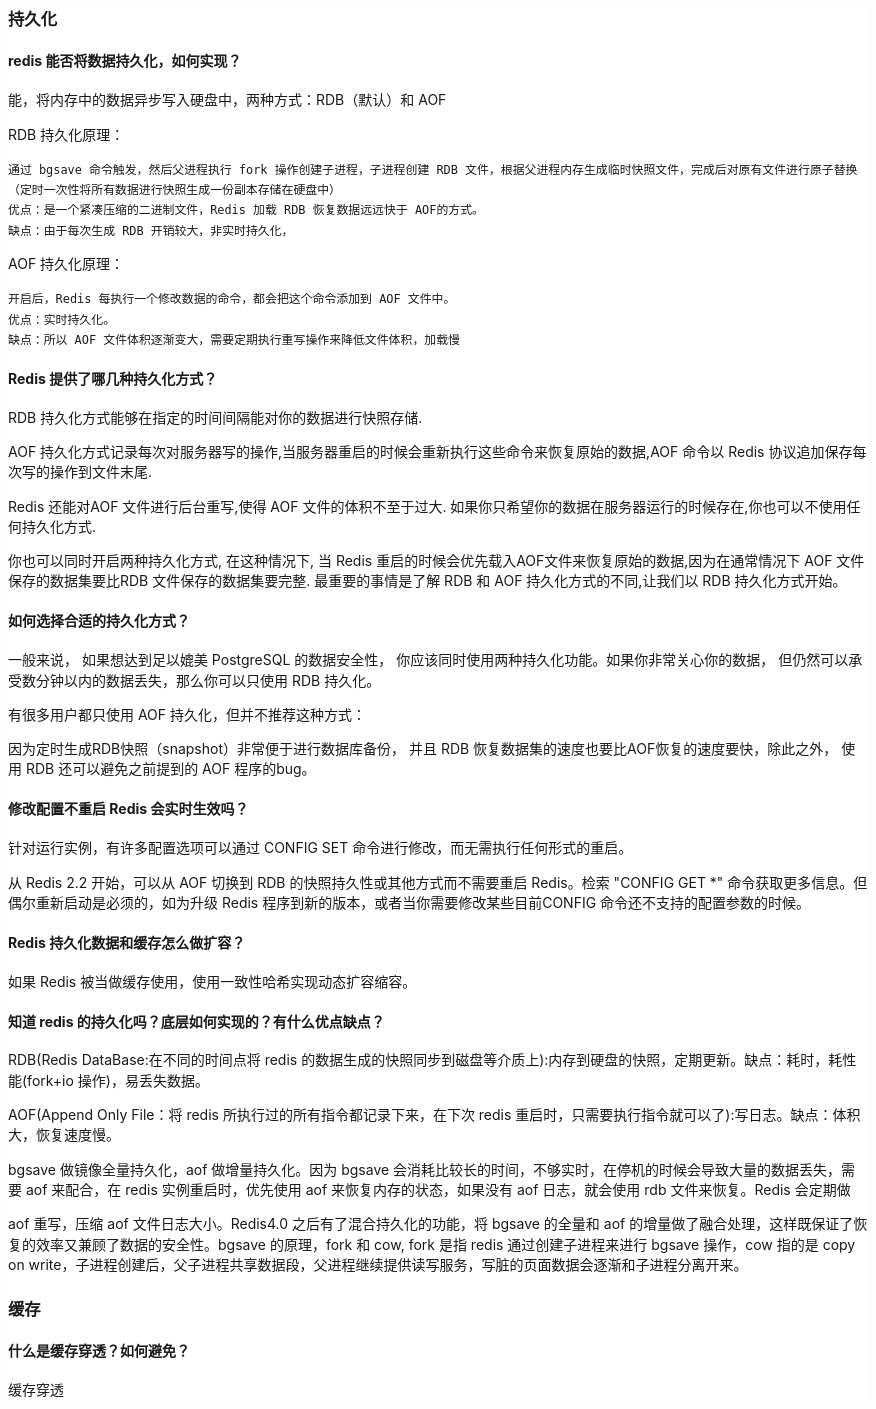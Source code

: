 ### 持久化
#### redis 能否将数据持久化，如何实现？
能，将内存中的数据异步写入硬盘中，两种方式：RDB（默认）和 AOF

RDB 持久化原理：

    通过 bgsave 命令触发，然后父进程执行 fork 操作创建子进程，子进程创建 RDB 文件，根据父进程内存生成临时快照文件，完成后对原有文件进行原子替换（定时一次性将所有数据进行快照生成一份副本存储在硬盘中）
    优点：是一个紧凑压缩的二进制文件，Redis 加载 RDB 恢复数据远远快于 AOF的方式。
    缺点：由于每次生成 RDB 开销较大，非实时持久化，

AOF 持久化原理：

    开启后，Redis 每执行一个修改数据的命令，都会把这个命令添加到 AOF 文件中。
    优点：实时持久化。
    缺点：所以 AOF 文件体积逐渐变大，需要定期执行重写操作来降低文件体积，加载慢


#### Redis 提供了哪几种持久化方式？
RDB 持久化方式能够在指定的时间间隔能对你的数据进行快照存储.

AOF 持久化方式记录每次对服务器写的操作,当服务器重启的时候会重新执行这些命令来恢复原始的数据,AOF 命令以 Redis 协议追加保存每次写的操作到文件末尾.

Redis 还能对AOF 文件进行后台重写,使得 AOF 文件的体积不至于过大. 如果你只希望你的数据在服务器运行的时候存在,你也可以不使用任何持久化方式.

你也可以同时开启两种持久化方式, 在这种情况下, 当 Redis 重启的时候会优先载入AOF文件来恢复原始的数据,因为在通常情况下 AOF 文件保存的数据集要比RDB 文件保存的数据集要完整. 最重要的事情是了解 RDB 和 AOF 持久化方式的不同,让我们以 RDB 持久化方式开始。

#### 如何选择合适的持久化方式？
一般来说， 如果想达到足以媲美 PostgreSQL 的数据安全性， 你应该同时使用两种持久化功能。如果你非常关心你的数据， 但仍然可以承受数分钟以内的数据丢失，那么你可以只使用 RDB 持久化。

有很多用户都只使用 AOF 持久化，但并不推荐这种方式：

因为定时生成RDB快照（snapshot）非常便于进行数据库备份， 并且 RDB 恢复数据集的速度也要比AOF恢复的速度要快，除此之外， 使用 RDB 还可以避免之前提到的 AOF 程序的bug。

#### 修改配置不重启 Redis 会实时生效吗？
针对运行实例，有许多配置选项可以通过 CONFIG SET 命令进行修改，而无需执行任何形式的重启。

从 Redis 2.2 开始，可以从 AOF 切换到 RDB 的快照持久性或其他方式而不需要重启 Redis。检索 "CONFIG GET \*" 命令获取更多信息。但偶尔重新启动是必须的，如为升级 Redis 程序到新的版本，或者当你需要修改某些目前CONFIG 命令还不支持的配置参数的时候。

#### Redis 持久化数据和缓存怎么做扩容？
如果 Redis 被当做缓存使用，使用一致性哈希实现动态扩容缩容。

#### 知道 redis 的持久化吗？底层如何实现的？有什么优点缺点？
RDB(Redis DataBase:在不同的时间点将 redis 的数据生成的快照同步到磁盘等介质上):内存到硬盘的快照，定期更新。缺点：耗时，耗性能(fork+io 操作)，易丢失数据。

AOF(Append Only File：将 redis 所执行过的所有指令都记录下来，在下次 redis 重启时，只需要执行指令就可以了):写日志。缺点：体积大，恢复速度慢。

bgsave 做镜像全量持久化，aof 做增量持久化。因为 bgsave 会消耗比较长的时间，不够实时，在停机的时候会导致大量的数据丢失，需要 aof 来配合，在 redis 实例重启时，优先使用 aof 来恢复内存的状态，如果没有 aof 日志，就会使用 rdb 文件来恢复。Redis 会定期做

aof 重写，压缩 aof 文件日志大小。Redis4.0 之后有了混合持久化的功能，将 bgsave 的全量和 aof 的增量做了融合处理，这样既保证了恢复的效率又兼顾了数据的安全性。bgsave 的原理，fork 和 cow, fork 是指 redis 通过创建子进程来进行 bgsave 操作，cow 指的是 copy on write，子进程创建后，父子进程共享数据段，父进程继续提供读写服务，写脏的页面数据会逐渐和子进程分离开来。

### 缓存
#### 什么是缓存穿透？如何避免？
缓存穿透
